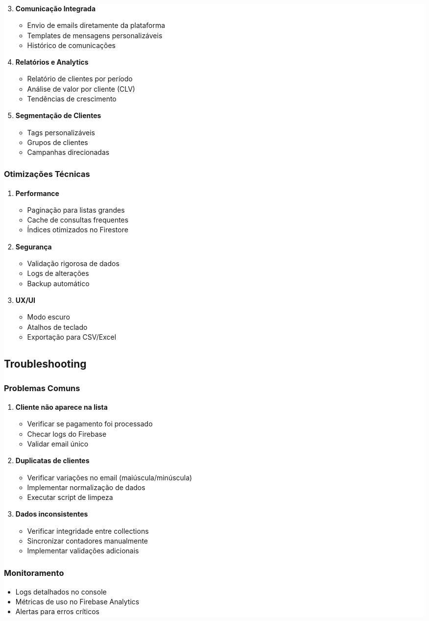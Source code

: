 3. **Comunicação Integrada**
   - Envio de emails diretamente da plataforma
   - Templates de mensagens personalizáveis
   - Histórico de comunicações

4. **Relatórios e Analytics**
   - Relatório de clientes por período
   - Análise de valor por cliente (CLV)
   - Tendências de crescimento

5. **Segmentação de Clientes**
   - Tags personalizáveis
   - Grupos de clientes
   - Campanhas direcionadas

### Otimizações Técnicas

1. **Performance**
   - Paginação para listas grandes
   - Cache de consultas frequentes
   - Índices otimizados no Firestore

2. **Segurança**
   - Validação rigorosa de dados
   - Logs de alterações
   - Backup automático

3. **UX/UI**
   - Modo escuro
   - Atalhos de teclado
   - Exportação para CSV/Excel

## Troubleshooting

### Problemas Comuns

1. **Cliente não aparece na lista**
   - Verificar se pagamento foi processado
   - Checar logs do Firebase
   - Validar email único

2. **Duplicatas de clientes**
   - Verificar variações no email (maiúscula/minúscula)
   - Implementar normalização de dados
   - Executar script de limpeza

3. **Dados inconsistentes**
   - Verificar integridade entre collections
   - Sincronizar contadores manualmente
   - Implementar validações adicionais

### Monitoramento

- Logs detalhados no console
- Métricas de uso no Firebase Analytics
- Alertas para erros críticos
